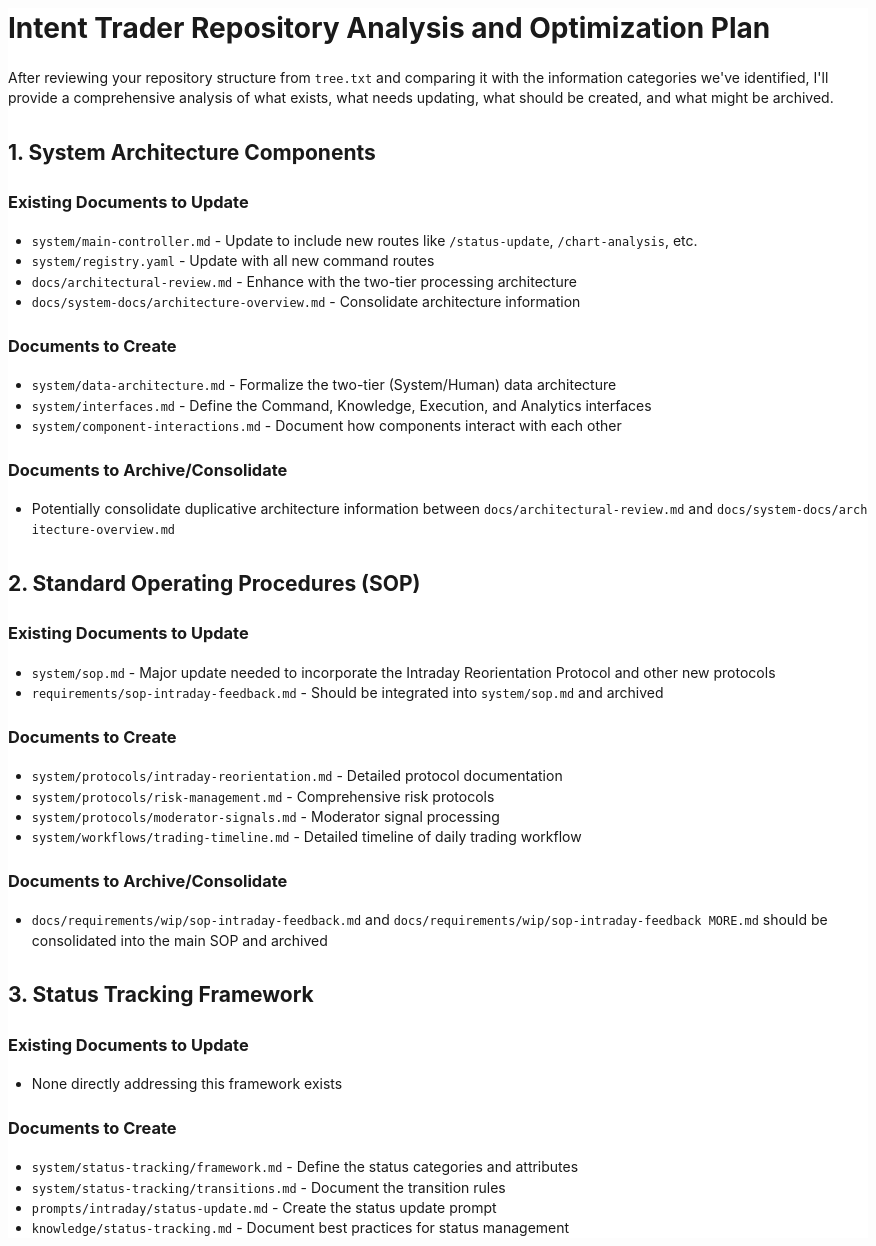 # Intent Trader Repository Analysis and Optimization Plan

After reviewing your repository structure from `tree.txt` and comparing it with the information categories we've identified, I'll provide a comprehensive analysis of what exists, what needs updating, what should be created, and what might be archived.

## 1. System Architecture Components

### Existing Documents to Update
- `system/main-controller.md` - Update to include new routes like `/status-update`, `/chart-analysis`, etc.
- `system/registry.yaml` - Update with all new command routes
- `docs/architectural-review.md` - Enhance with the two-tier processing architecture
- `docs/system-docs/architecture-overview.md` - Consolidate architecture information

### Documents to Create
- `system/data-architecture.md` - Formalize the two-tier (System/Human) data architecture
- `system/interfaces.md` - Define the Command, Knowledge, Execution, and Analytics interfaces
- `system/component-interactions.md` - Document how components interact with each other

### Documents to Archive/Consolidate
- Potentially consolidate duplicative architecture information between `docs/architectural-review.md` and `docs/system-docs/architecture-overview.md`

## 2. Standard Operating Procedures (SOP)

### Existing Documents to Update
- `system/sop.md` - Major update needed to incorporate the Intraday Reorientation Protocol and other new protocols
- `requirements/sop-intraday-feedback.md` - Should be integrated into `system/sop.md` and archived

### Documents to Create
- `system/protocols/intraday-reorientation.md` - Detailed protocol documentation
- `system/protocols/risk-management.md` - Comprehensive risk protocols
- `system/protocols/moderator-signals.md` - Moderator signal processing
- `system/workflows/trading-timeline.md` - Detailed timeline of daily trading workflow

### Documents to Archive/Consolidate
- `docs/requirements/wip/sop-intraday-feedback.md` and `docs/requirements/wip/sop-intraday-feedback MORE.md` should be consolidated into the main SOP and archived

## 3. Status Tracking Framework

### Existing Documents to Update
- None directly addressing this framework exists

### Documents to Create
- `system/status-tracking/framework.md` - Define the status categories and attributes
- `system/status-tracking/transitions.md` - Document the transition rules
- `prompts/intraday/status-update.md` - Create the status update prompt
- `knowledge/status-tracking.md` - Document best practices for status management
